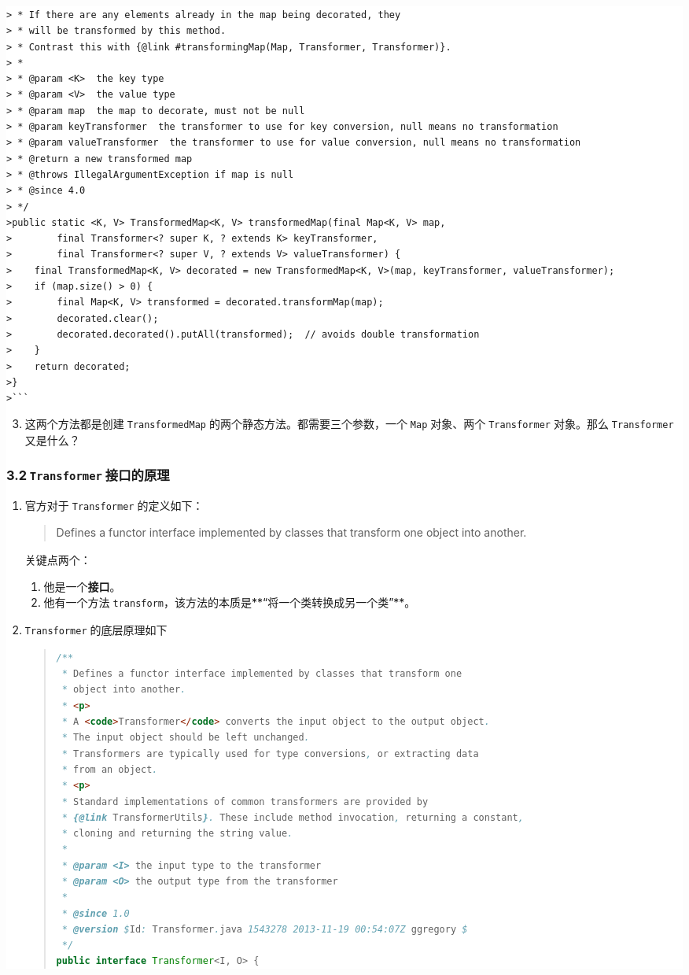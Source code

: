     > * If there are any elements already in the map being decorated, they
    > * will be transformed by this method.
    > * Contrast this with {@link #transformingMap(Map, Transformer, Transformer)}.
    > *
    > * @param <K>  the key type
    > * @param <V>  the value type
    > * @param map  the map to decorate, must not be null
    > * @param keyTransformer  the transformer to use for key conversion, null means no transformation
    > * @param valueTransformer  the transformer to use for value conversion, null means no transformation
    > * @return a new transformed map
    > * @throws IllegalArgumentException if map is null
    > * @since 4.0
    > */
    >public static <K, V> TransformedMap<K, V> transformedMap(final Map<K, V> map,
    >        final Transformer<? super K, ? extends K> keyTransformer,
    >        final Transformer<? super V, ? extends V> valueTransformer) {
    >    final TransformedMap<K, V> decorated = new TransformedMap<K, V>(map, keyTransformer, valueTransformer);
    >    if (map.size() > 0) {
    >        final Map<K, V> transformed = decorated.transformMap(map);
    >        decorated.clear();
    >        decorated.decorated().putAll(transformed);  // avoids double transformation
    >    }
    >    return decorated;
    >}
    >```

3. 这两个方法都是创建 `TransformedMap` 的两个静态方法。都需要三个参数，一个 `Map` 对象、两个 `Transformer` 对象。那么 `Transformer` 又是什么？

### 3.2 `Transformer` 接口的原理

1. 官方对于 `Transformer` 的定义如下：

    > Defines a functor interface implemented by classes that transform one object into another.

    关键点两个：

    1. 他是一个**接口**。
    2. 他有一个方法 `transform`，该方法的本质是**“将一个类转换成另一个类”**。

2. `Transformer` 的底层原理如下

    > ```java
    > /**
    >  * Defines a functor interface implemented by classes that transform one
    >  * object into another.
    >  * <p>
    >  * A <code>Transformer</code> converts the input object to the output object.
    >  * The input object should be left unchanged.
    >  * Transformers are typically used for type conversions, or extracting data
    >  * from an object.
    >  * <p>
    >  * Standard implementations of common transformers are provided by
    >  * {@link TransformerUtils}. These include method invocation, returning a constant,
    >  * cloning and returning the string value.
    >  *
    >  * @param <I> the input type to the transformer
    >  * @param <O> the output type from the transformer
    >  *
    >  * @since 1.0
    >  * @version $Id: Transformer.java 1543278 2013-11-19 00:54:07Z ggregory $
    >  */
    > public interface Transformer<I, O> {
    > 
